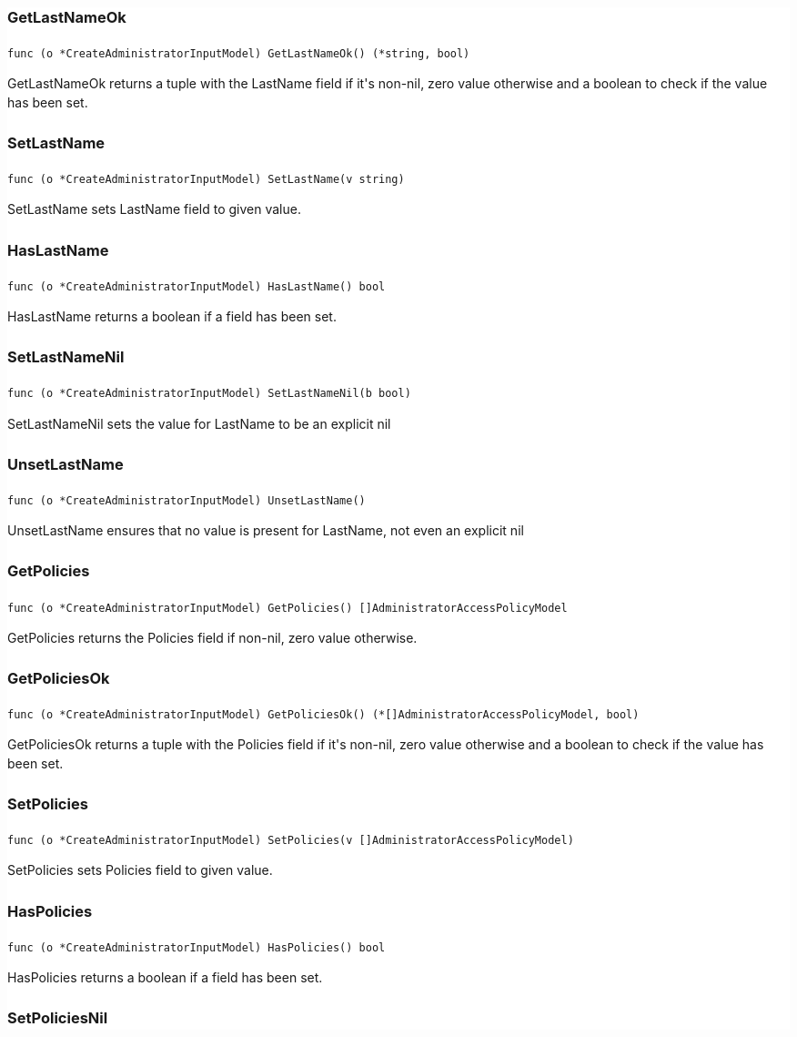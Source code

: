 ### GetLastNameOk

`func (o *CreateAdministratorInputModel) GetLastNameOk() (*string, bool)`

GetLastNameOk returns a tuple with the LastName field if it's non-nil, zero value otherwise
and a boolean to check if the value has been set.

### SetLastName

`func (o *CreateAdministratorInputModel) SetLastName(v string)`

SetLastName sets LastName field to given value.

### HasLastName

`func (o *CreateAdministratorInputModel) HasLastName() bool`

HasLastName returns a boolean if a field has been set.

### SetLastNameNil

`func (o *CreateAdministratorInputModel) SetLastNameNil(b bool)`

 SetLastNameNil sets the value for LastName to be an explicit nil

### UnsetLastName
`func (o *CreateAdministratorInputModel) UnsetLastName()`

UnsetLastName ensures that no value is present for LastName, not even an explicit nil
### GetPolicies

`func (o *CreateAdministratorInputModel) GetPolicies() []AdministratorAccessPolicyModel`

GetPolicies returns the Policies field if non-nil, zero value otherwise.

### GetPoliciesOk

`func (o *CreateAdministratorInputModel) GetPoliciesOk() (*[]AdministratorAccessPolicyModel, bool)`

GetPoliciesOk returns a tuple with the Policies field if it's non-nil, zero value otherwise
and a boolean to check if the value has been set.

### SetPolicies

`func (o *CreateAdministratorInputModel) SetPolicies(v []AdministratorAccessPolicyModel)`

SetPolicies sets Policies field to given value.

### HasPolicies

`func (o *CreateAdministratorInputModel) HasPolicies() bool`

HasPolicies returns a boolean if a field has been set.

### SetPoliciesNil
